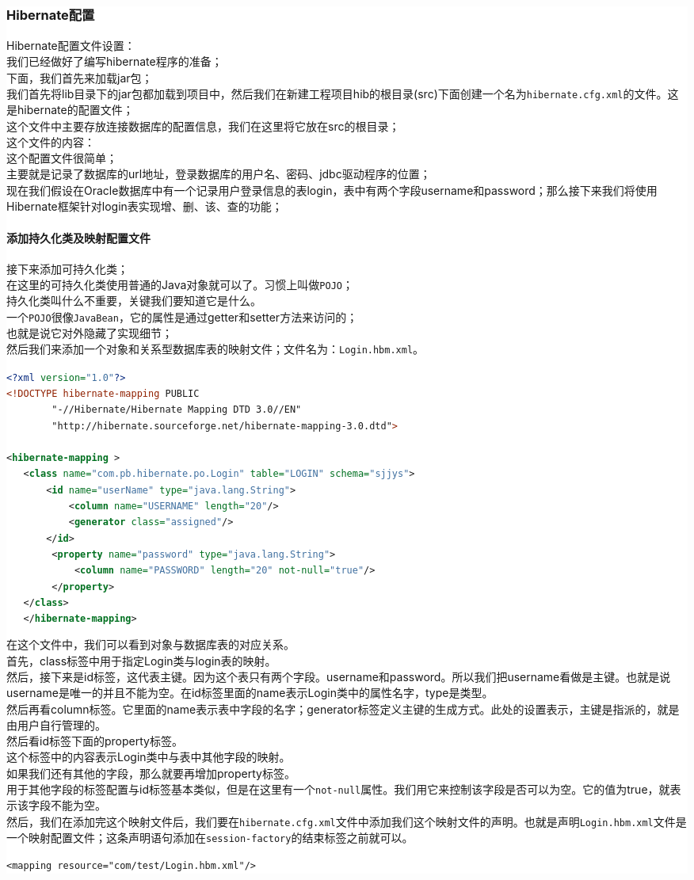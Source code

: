 ### Hibernate配置 
Hibernate配置文件设置：   
我们已经做好了编写hibernate程序的准备；          
下面，我们首先来加载jar包；           
我们首先将lib目录下的jar包都加载到项目中，然后我们在新建工程项目hib的根目录(src)下面创建一个名为`hibernate.cfg.xml`的文件。这是hibernate的配置文件；           
这个文件中主要存放连接数据库的配置信息，我们在这里将它放在src的根目录；            
这个文件的内容：            
这个配置文件很简单；        
主要就是记录了数据库的url地址，登录数据库的用户名、密码、jdbc驱动程序的位置；          
现在我们假设在Oracle数据库中有一个记录用户登录信息的表login，表中有两个字段username和password；那么接下来我们将使用Hibernate框架针对login表实现增、删、该、查的功能；            

#### 添加持久化类及映射配置文件
接下来添加可持久化类；        
在这里的可持久化类使用普通的Java对象就可以了。习惯上叫做`POJO`；           
持久化类叫什么不重要，关键我们要知道它是什么。        
一个`POJO`很像`JavaBean`，它的属性是通过getter和setter方法来访问的；       
也就是说它对外隐藏了实现细节；           
然后我们来添加一个对象和关系型数据库表的映射文件；文件名为：`Login.hbm.xml`。         
```xml
<?xml version="1.0"?>
<!DOCTYPE hibernate-mapping PUBLIC
        "-//Hibernate/Hibernate Mapping DTD 3.0//EN"
        "http://hibernate.sourceforge.net/hibernate-mapping-3.0.dtd">

<hibernate-mapping >
   <class name="com.pb.hibernate.po.Login" table="LOGIN" schema="sjjys">
       <id name="userName" type="java.lang.String">
           <column name="USERNAME" length="20"/>
           <generator class="assigned"/>
       </id>
        <property name="password" type="java.lang.String">
            <column name="PASSWORD" length="20" not-null="true"/>
        </property>
   </class>
   </hibernate-mapping>
```

在这个文件中，我们可以看到对象与数据库表的对应关系。     
首先，class标签中用于指定Login类与login表的映射。       
然后，接下来是id标签，这代表主键。因为这个表只有两个字段。username和password。所以我们把username看做是主键。也就是说username是唯一的并且不能为空。在id标签里面的name表示Login类中的属性名字，type是类型。      
然后再看column标签。它里面的name表示表中字段的名字；generator标签定义主键的生成方式。此处的设置表示，主键是指派的，就是由用户自行管理的。          
然后看id标签下面的property标签。           
这个标签中的内容表示Login类中与表中其他字段的映射。        
如果我们还有其他的字段，那么就要再增加property标签。           
用于其他字段的标签配置与id标签基本类似，但是在这里有一个`not-null`属性。我们用它来控制该字段是否可以为空。它的值为true，就表示该字段不能为空。          
然后，我们在添加完这个映射文件后，我们要在`hibernate.cfg.xml`文件中添加我们这个映射文件的声明。也就是声明`Login.hbm.xml`文件是一个映射配置文件；这条声明语句添加在`session-factory`的结束标签之前就可以。    
```
<mapping resource="com/test/Login.hbm.xml"/>
```
